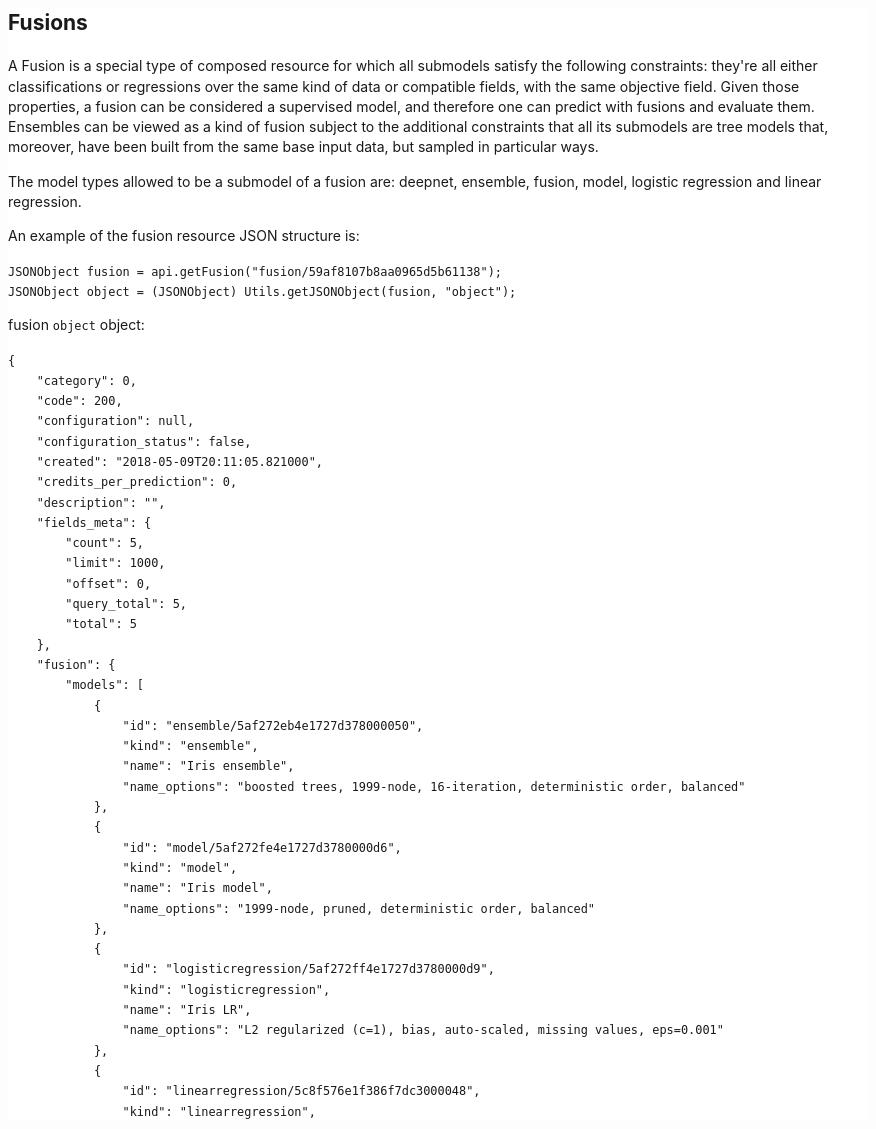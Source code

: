 
Fusions
-------

A Fusion is a special type of composed resource for which all
submodels satisfy the following constraints: they're all either
classifications or regressions over the same kind of data or
compatible fields, with the same objective field. Given those
properties, a fusion can be considered a supervised model,
and therefore one can predict with fusions and evaluate them.
Ensembles can be viewed as a kind of fusion subject to the additional
constraints that all its submodels are tree models that, moreover,
have been built from the same base input data, but sampled in particular ways.

The model types allowed to be a submodel of a fusion are:
deepnet, ensemble, fusion, model, logistic regression and linear 
regression.

An example of the fusion resource JSON structure is:

    JSONObject fusion = api.getFusion("fusion/59af8107b8aa0965d5b61138");
    JSONObject object = (JSONObject) Utils.getJSONObject(fusion, "object");

fusion ``object`` object:


```
{
    "category": 0,
    "code": 200,
    "configuration": null,
    "configuration_status": false,
    "created": "2018-05-09T20:11:05.821000",
    "credits_per_prediction": 0,
    "description": "",
    "fields_meta": {
        "count": 5,
        "limit": 1000,
        "offset": 0,
        "query_total": 5,
        "total": 5
    },
    "fusion": {
        "models": [
            {
                "id": "ensemble/5af272eb4e1727d378000050",
                "kind": "ensemble",
                "name": "Iris ensemble",
                "name_options": "boosted trees, 1999-node, 16-iteration, deterministic order, balanced"
            },
            {
                "id": "model/5af272fe4e1727d3780000d6",
                "kind": "model",
                "name": "Iris model",
                "name_options": "1999-node, pruned, deterministic order, balanced"
            },
            {
                "id": "logisticregression/5af272ff4e1727d3780000d9",
                "kind": "logisticregression",
                "name": "Iris LR",
                "name_options": "L2 regularized (c=1), bias, auto-scaled, missing values, eps=0.001"
            },
            {
                "id": "linearregression/5c8f576e1f386f7dc3000048",
                "kind": "linearregression",
```